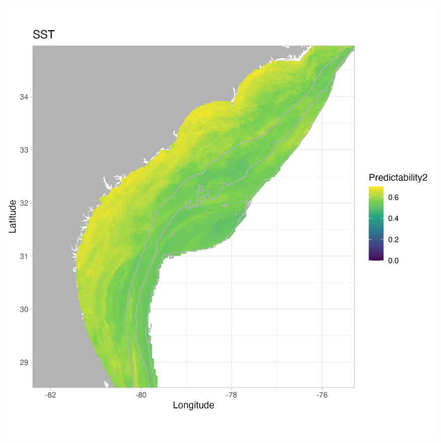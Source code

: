 <p><img src="../images/analyses/Predictability2_sst.png"
data-fig.extended="false" /></p>
</div></td>
</tr>
</tbody>
</table>

</div>
